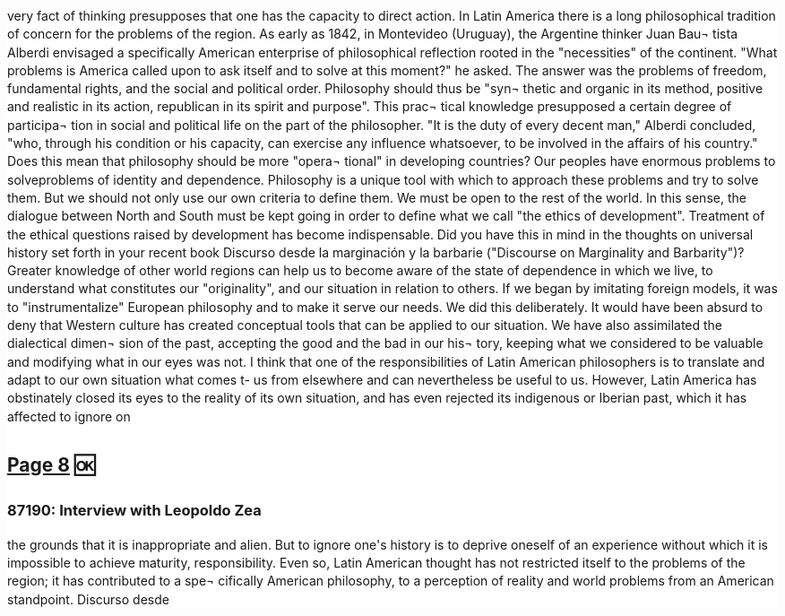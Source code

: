 very fact of thinking presupposes that one has the capacity
to direct action.
In Latin America there is a long philosophical tradition
of concern for the problems of the region. As early as 1842,
in Montevideo (Uruguay), the Argentine thinker Juan Bau¬
tista Alberdi envisaged a specifically American enterprise
of philosophical reflection rooted in the "necessities" of the
continent. "What problems is America called upon to ask
itself and to solve at this moment?" he asked. The answer
was the problems of freedom, fundamental rights, and the
social and political order. Philosophy should thus be "syn¬
thetic and organic in its method, positive and realistic in
its action, republican in its spirit and purpose". This prac¬
tical knowledge presupposed a certain degree of participa¬
tion in social and political life on the part of the philosopher.
"It is the duty of every decent man," Alberdi concluded,
"who, through his condition or his capacity, can exercise
any influence whatsoever, to be involved in the affairs of
his country."
Does this mean that philosophy should be more "opera¬
tional" in developing countries?
Our peoples have enormous problems to solveproblems
of identity and dependence. Philosophy is a unique tool with
which to approach these problems and try to solve them.
But we should not only use our own criteria to define them.
We must be open to the rest of the world.
In this sense, the dialogue between North and South
must be kept going in order to define what we call "the
ethics of development". Treatment of the ethical questions
raised by development has become indispensable.
Did you have this in mind in the thoughts on universal
history set forth in your recent book Discurso desde la
marginación y la barbarie ("Discourse on Marginality and
Barbarity")?
Greater knowledge of other world regions can help us
to become aware of the state of dependence in which we
live, to understand what constitutes our "originality", and
our situation in relation to others. If we began by imitating
foreign models, it was to "instrumentalize" European
philosophy and to make it serve our needs. We did this
deliberately. It would have been absurd to deny that Western
culture has created conceptual tools that can be applied to
our situation. We have also assimilated the dialectical dimen¬
sion of the past, accepting the good and the bad in our his¬
tory, keeping what we considered to be valuable and
modifying what in our eyes was not. I think that one of
the responsibilities of Latin American philosophers is to
translate and adapt to our own situation what comes t- us
from elsewhere and can nevertheless be useful to us.
However, Latin America has obstinately closed its eyes
to the reality of its own situation, and has even rejected its
indigenous or Iberian past, which it has affected to ignore on
## [Page 8](https://demo.humlab.umu.se/courier/087205engo.pdf#page=8) 🆗
### 87190: Interview with Leopoldo Zea
the grounds that it is inappropriate and alien. But to ignore
one's history is to deprive oneself of an experience without
which it is impossible to achieve maturity, responsibility.
Even so, Latin American thought has not restricted itself
to the problems of the region; it has contributed to a spe¬
cifically American philosophy, to a perception of reality and
world problems from an American standpoint. Discurso desde